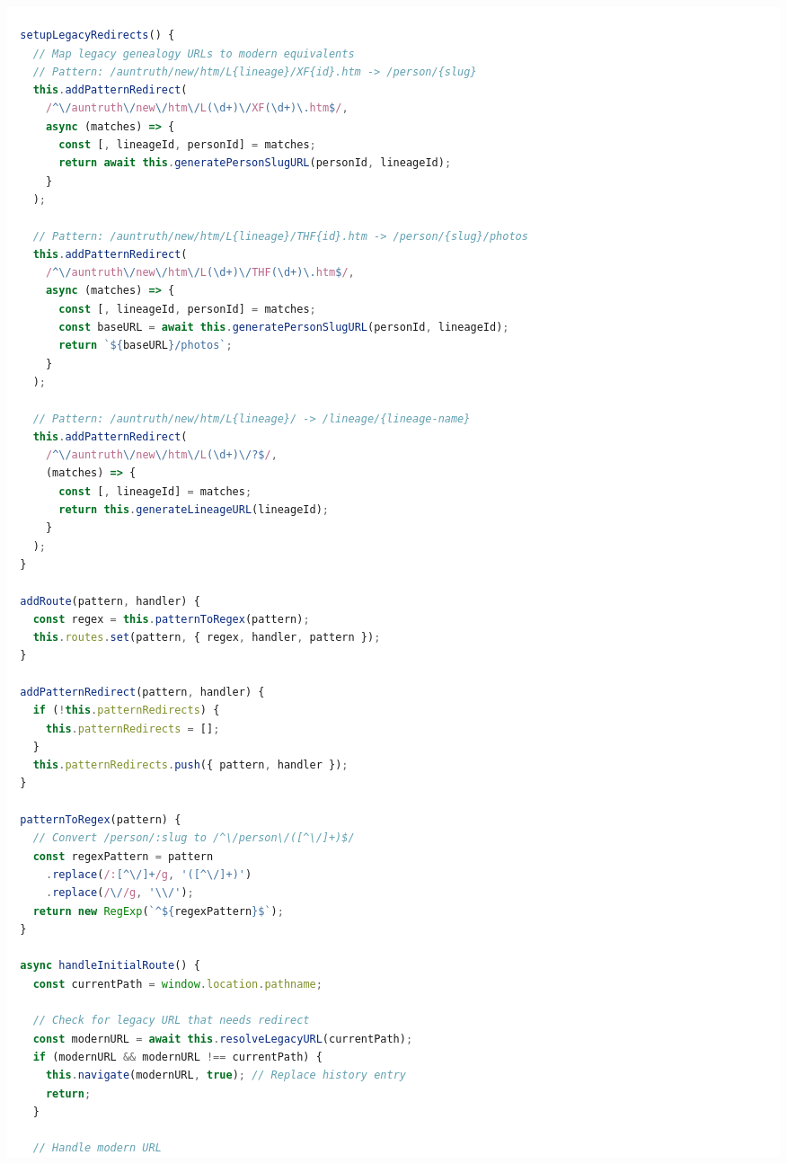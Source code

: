 ```javascript

  setupLegacyRedirects() {
    // Map legacy genealogy URLs to modern equivalents
    // Pattern: /auntruth/new/htm/L{lineage}/XF{id}.htm -> /person/{slug}
    this.addPatternRedirect(
      /^\/auntruth\/new\/htm\/L(\d+)\/XF(\d+)\.htm$/,
      async (matches) => {
        const [, lineageId, personId] = matches;
        return await this.generatePersonSlugURL(personId, lineageId);
      }
    );

    // Pattern: /auntruth/new/htm/L{lineage}/THF{id}.htm -> /person/{slug}/photos
    this.addPatternRedirect(
      /^\/auntruth\/new\/htm\/L(\d+)\/THF(\d+)\.htm$/,
      async (matches) => {
        const [, lineageId, personId] = matches;
        const baseURL = await this.generatePersonSlugURL(personId, lineageId);
        return `${baseURL}/photos`;
      }
    );

    // Pattern: /auntruth/new/htm/L{lineage}/ -> /lineage/{lineage-name}
    this.addPatternRedirect(
      /^\/auntruth\/new\/htm\/L(\d+)\/?$/,
      (matches) => {
        const [, lineageId] = matches;
        return this.generateLineageURL(lineageId);
      }
    );
  }

  addRoute(pattern, handler) {
    const regex = this.patternToRegex(pattern);
    this.routes.set(pattern, { regex, handler, pattern });
  }

  addPatternRedirect(pattern, handler) {
    if (!this.patternRedirects) {
      this.patternRedirects = [];
    }
    this.patternRedirects.push({ pattern, handler });
  }

  patternToRegex(pattern) {
    // Convert /person/:slug to /^\/person\/([^\/]+)$/
    const regexPattern = pattern
      .replace(/:[^\/]+/g, '([^\/]+)')
      .replace(/\//g, '\\/');
    return new RegExp(`^${regexPattern}$`);
  }

  async handleInitialRoute() {
    const currentPath = window.location.pathname;

    // Check for legacy URL that needs redirect
    const modernURL = await this.resolveLegacyURL(currentPath);
    if (modernURL && modernURL !== currentPath) {
      this.navigate(modernURL, true); // Replace history entry
      return;
    }

    // Handle modern URL
```